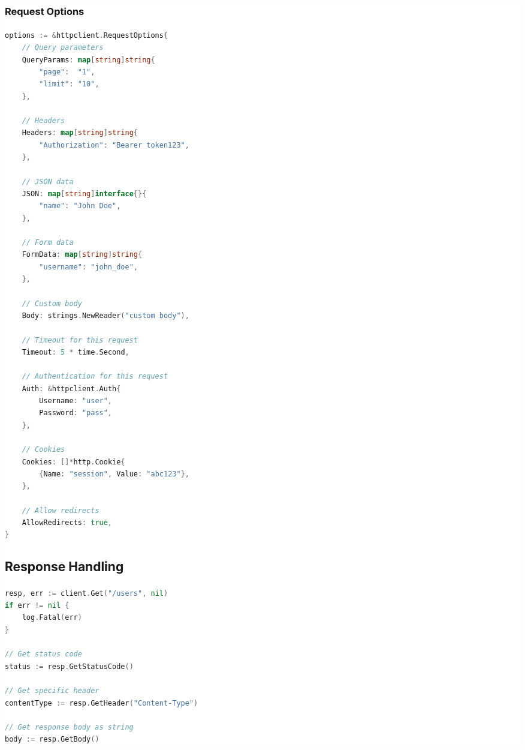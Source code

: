 
### Request Options

```go
options := &httpclient.RequestOptions{
    // Query parameters
    QueryParams: map[string]string{
        "page":  "1",
        "limit": "10",
    },
    
    // Headers
    Headers: map[string]string{
        "Authorization": "Bearer token123",
    },
    
    // JSON data
    JSON: map[string]interface{}{
        "name": "John Doe",
    },
    
    // Form data
    FormData: map[string]string{
        "username": "john_doe",
    },
    
    // Custom body
    Body: strings.NewReader("custom body"),
    
    // Timeout for this request
    Timeout: 5 * time.Second,
    
    // Authentication for this request
    Auth: &httpclient.Auth{
        Username: "user",
        Password: "pass",
    },
    
    // Cookies
    Cookies: []*http.Cookie{
        {Name: "session", Value: "abc123"},
    },
    
    // Allow redirects
    AllowRedirects: true,
}
```

## Response Handling

```go
resp, err := client.Get("/users", nil)
if err != nil {
    log.Fatal(err)
}

// Get status code
status := resp.GetStatusCode()

// Get specific header
contentType := resp.GetHeader("Content-Type")

// Get response body as string
body := resp.GetBody()
```